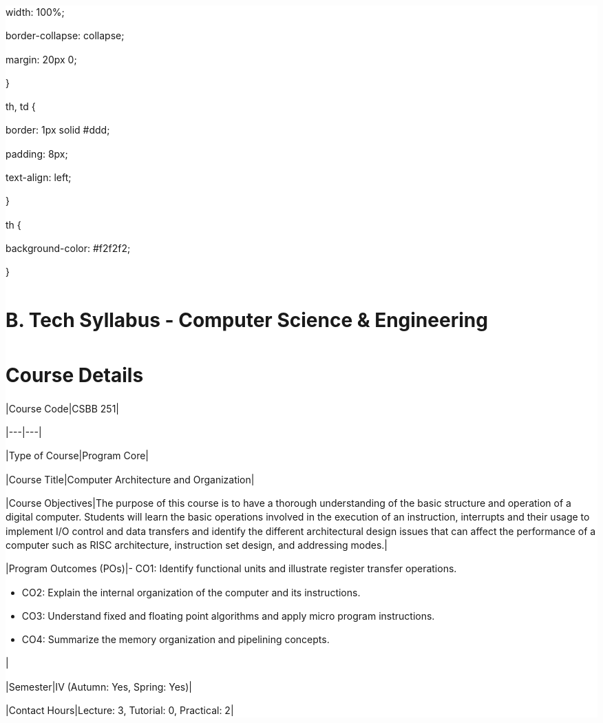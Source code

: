 width: 100%;

border-collapse: collapse;

margin: 20px 0;

}

th, td {

border: 1px solid #ddd;

padding: 8px;

text-align: left;

}

th {

background-color: #f2f2f2;

}



# B. Tech Syllabus - Computer Science & Engineering



# Course Details



|Course Code|CSBB 251|

|---|---|

|Type of Course|Program Core|

|Course Title|Computer Architecture and Organization|

|Course Objectives|The purpose of this course is to have a thorough understanding of the basic structure and operation of a digital computer. Students will learn the basic operations involved in the execution of an instruction, interrupts and their usage to implement I/O control and data transfers and identify the different architectural design issues that can affect the performance of a computer such as RISC architecture, instruction set design, and addressing modes.|

|Program Outcomes (POs)|- CO1: Identify functional units and illustrate register transfer operations.

- CO2: Explain the internal organization of the computer and its instructions.

- CO3: Understand fixed and floating point algorithms and apply micro program instructions.

- CO4: Summarize the memory organization and pipelining concepts.

|

|Semester|IV (Autumn: Yes, Spring: Yes)|

|Contact Hours|Lecture: 3, Tutorial: 0, Practical: 2|
